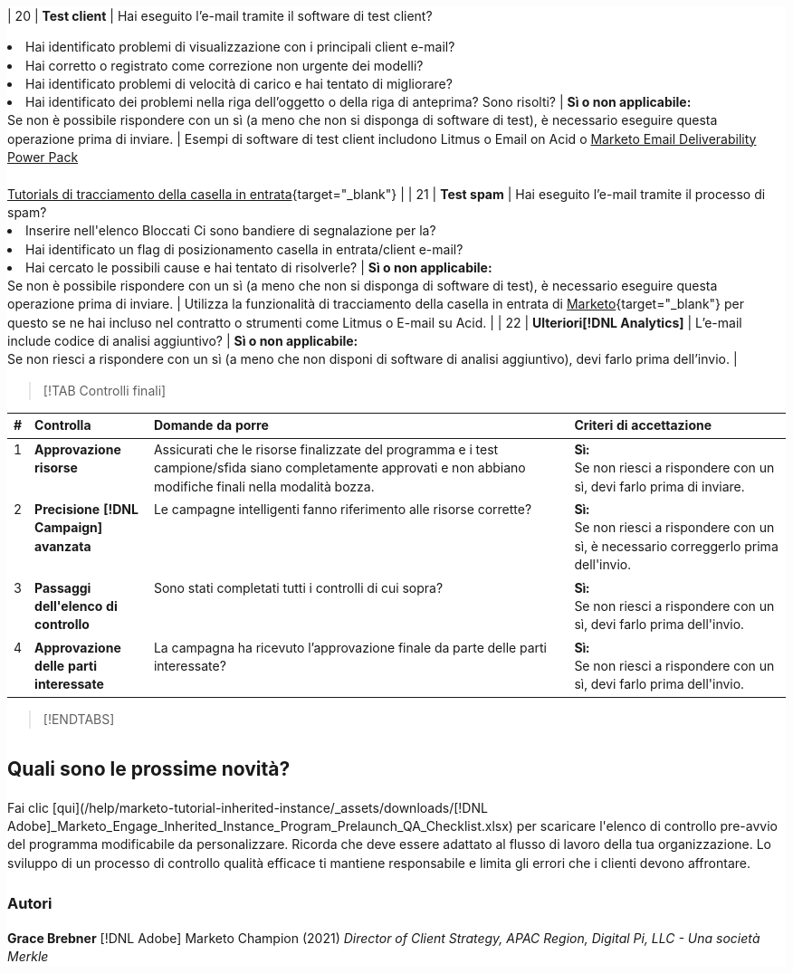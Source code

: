 | 20 | **Test client** | Hai eseguito l’e-mail tramite il software di test client?<li>Hai identificato problemi di visualizzazione con i principali client e-mail? <li>Hai corretto o registrato come correzione non urgente dei modelli? <li>Hai identificato problemi di velocità di carico e hai tentato di migliorare?<li>Hai identificato dei problemi nella riga dell’oggetto o della riga di anteprima? Sono risolti? | **Sì o non applicabile:**<br> Se non è possibile rispondere con un sì (a meno che non si disponga di software di test), è necessario eseguire questa operazione prima di inviare. | Esempi di software di test client includono Litmus o Email on Acid o [Marketo Email Deliverability Power Pack](https://experienceleague.adobe.com/docs/marketo/using/product-docs/email-marketing/deliverability/email-deliverability-power-pack-how-to-import-a-seed-list.html)<br><br>[Tutorials di tracciamento della casella in entrata](https://experienceleague.adobe.com/docs/marketo/using/product-docs/email-marketing/deliverability/inbox-tracker/inbox-tracker-tutorials.html){target="_blank"} |
| 21 | **Test spam** | Hai eseguito l’e-mail tramite il processo di spam?<li>Inserire nell&#39;elenco Bloccati Ci sono bandiere di segnalazione per la?<li>Hai identificato un flag di posizionamento casella in entrata/client e-mail? <li>Hai cercato le possibili cause e hai tentato di risolverle? | **Sì o non applicabile:**<br> Se non è possibile rispondere con un sì (a meno che non si disponga di software di test), è necessario eseguire questa operazione prima di inviare. | Utilizza la funzionalità di tracciamento della casella in entrata di [Marketo](https://experienceleague.adobe.com/docs/marketo/using/product-docs/email-marketing/deliverability/inbox-tracker/inbox-tracker-tutorials.html){target="_blank"} per questo se ne hai incluso nel contratto o strumenti come Litmus o E-mail su Acid. |
| 22 | **Ulteriori[!DNL Analytics]** | L’e-mail include codice di analisi aggiuntivo? | **Sì o non applicabile:**<br>       Se non riesci a rispondere con un sì (a meno che non disponi di software di analisi aggiuntivo), devi farlo prima dell’invio. |

>[!TAB Controlli finali]

| # | Controlla | Domande da porre | Criteri di accettazione |
|---|---|---|---|
| 1 | **Approvazione risorse** | Assicurati che le risorse finalizzate del programma e i test campione/sfida siano completamente approvati e non abbiano modifiche finali nella modalità bozza. | **Sì:**<br> Se non riesci a rispondere con un sì, devi farlo prima di inviare. |
| 2 | **Precisione [!DNL Campaign] avanzata** | Le campagne intelligenti fanno riferimento alle risorse corrette? | **Sì:**<br> Se non riesci a rispondere con un sì, è necessario correggerlo prima dell&#39;invio. |
| 3 | **Passaggi dell&#39;elenco di controllo** | Sono stati completati tutti i controlli di cui sopra? | **Sì:**<br> Se non riesci a rispondere con un sì, devi farlo prima dell&#39;invio. |
| 4 | **Approvazione delle parti interessate** | La campagna ha ricevuto l’approvazione finale da parte delle parti interessate? | **Sì:**<br> Se non riesci a rispondere con un sì, devi farlo prima dell&#39;invio. |

>[!ENDTABS]

## Quali sono le prossime novità?

Fai clic [qui](/help/marketo-tutorial-inherited-instance/_assets/downloads/[!DNL Adobe]_Marketo_Engage_Inherited_Instance_Program_Prelaunch_QA_Checklist.xlsx) per scaricare l&#39;elenco di controllo pre-avvio del programma modificabile da personalizzare. Ricorda che deve essere adattato al flusso di lavoro della tua organizzazione. Lo sviluppo di un processo di controllo qualità efficace ti mantiene responsabile e limita gli errori che i clienti devono affrontare.

### Autori

**Grace Brebner**
[!DNL Adobe] Marketo Champion (2021)
*Director of Client Strategy, APAC Region, Digital Pi, LLC - Una società Merkle*
